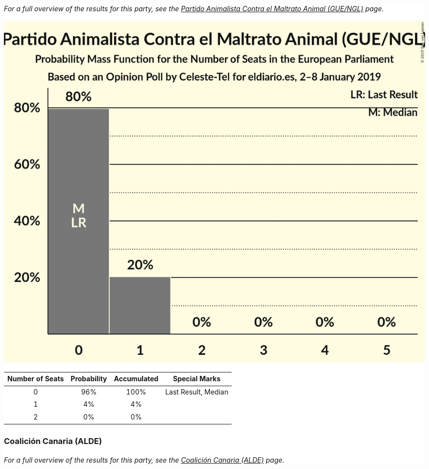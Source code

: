 *For a full overview of the results for this party, see the [Partido Animalista Contra el Maltrato Animal (GUE/NGL)](party-partidoanimalistacontraelmaltratoanimalguengl.html) page.*

![Graph with seats probability mass function not yet produced](2019-01-08-Celeste-Tel-seats-pmf-partidoanimalistacontraelmaltratoanimalguengl.png "Seats Probability Mass Function")

| Number of Seats | Probability | Accumulated | Special Marks |
|:---------------:|:-----------:|:-----------:|:-------------:|
| 0 | 96% | 100% | Last Result, Median |
| 1 | 4% | 4% |  |
| 2 | 0% | 0% |  |

### Coalición Canaria (ALDE)

*For a full overview of the results for this party, see the [Coalición Canaria (ALDE)](party-coalicióncanariaalde.html) page.*
